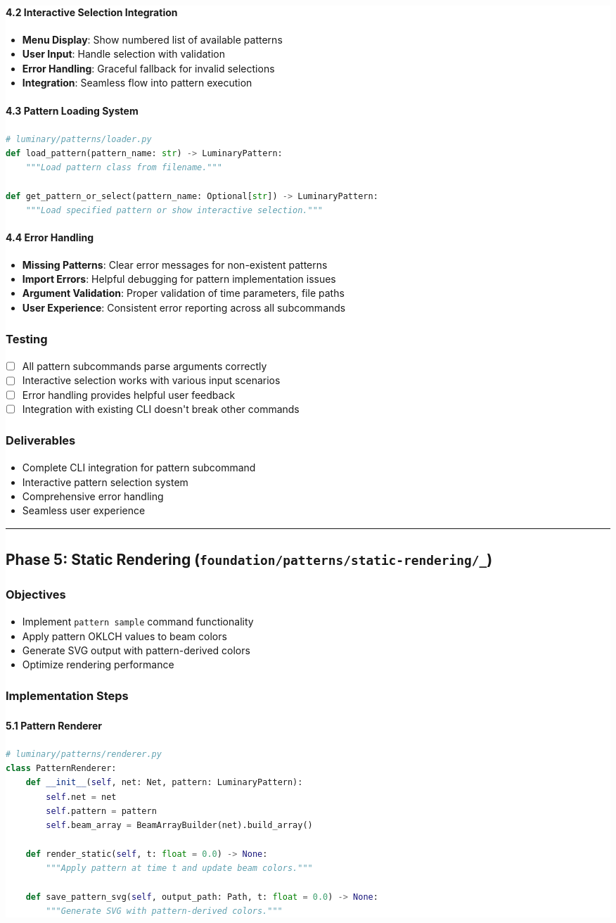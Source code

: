 #### 4.2 Interactive Selection Integration
- **Menu Display**: Show numbered list of available patterns
- **User Input**: Handle selection with validation
- **Error Handling**: Graceful fallback for invalid selections
- **Integration**: Seamless flow into pattern execution

#### 4.3 Pattern Loading System
```python
# luminary/patterns/loader.py
def load_pattern(pattern_name: str) -> LuminaryPattern:
    """Load pattern class from filename."""
    
def get_pattern_or_select(pattern_name: Optional[str]) -> LuminaryPattern:
    """Load specified pattern or show interactive selection."""
```

#### 4.4 Error Handling
- **Missing Patterns**: Clear error messages for non-existent patterns
- **Import Errors**: Helpful debugging for pattern implementation issues
- **Argument Validation**: Proper validation of time parameters, file paths
- **User Experience**: Consistent error reporting across all subcommands

### Testing
- [ ] All pattern subcommands parse arguments correctly
- [ ] Interactive selection works with various input scenarios
- [ ] Error handling provides helpful user feedback
- [ ] Integration with existing CLI doesn't break other commands

### Deliverables
- Complete CLI integration for pattern subcommand
- Interactive pattern selection system
- Comprehensive error handling
- Seamless user experience

---

## Phase 5: Static Rendering (`foundation/patterns/static-rendering/_`)

### Objectives
- Implement `pattern sample` command functionality
- Apply pattern OKLCH values to beam colors
- Generate SVG output with pattern-derived colors
- Optimize rendering performance

### Implementation Steps

#### 5.1 Pattern Renderer
```python
# luminary/patterns/renderer.py
class PatternRenderer:
    def __init__(self, net: Net, pattern: LuminaryPattern):
        self.net = net
        self.pattern = pattern
        self.beam_array = BeamArrayBuilder(net).build_array()
    
    def render_static(self, t: float = 0.0) -> None:
        """Apply pattern at time t and update beam colors."""
        
    def save_pattern_svg(self, output_path: Path, t: float = 0.0) -> None:
        """Generate SVG with pattern-derived colors."""
```
